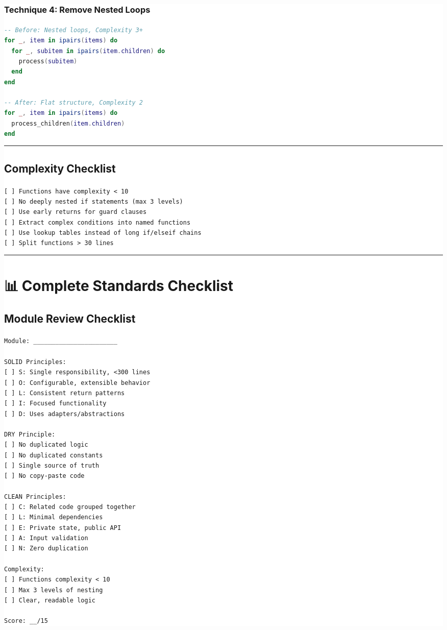 ### Technique 4: Remove Nested Loops
```lua
-- Before: Nested loops, Complexity 3+
for _, item in ipairs(items) do
  for _, subitem in ipairs(item.children) do
    process(subitem)
  end
end

-- After: Flat structure, Complexity 2
for _, item in ipairs(items) do
  process_children(item.children)
end
```

---

## Complexity Checklist

```
[ ] Functions have complexity < 10
[ ] No deeply nested if statements (max 3 levels)
[ ] Use early returns for guard clauses
[ ] Extract complex conditions into named functions
[ ] Use lookup tables instead of long if/elseif chains
[ ] Split functions > 30 lines
```

---

# 📊 Complete Standards Checklist

## Module Review Checklist

```
Module: _______________________

SOLID Principles:
[ ] S: Single responsibility, <300 lines
[ ] O: Configurable, extensible behavior
[ ] L: Consistent return patterns
[ ] I: Focused functionality
[ ] D: Uses adapters/abstractions

DRY Principle:
[ ] No duplicated logic
[ ] No duplicated constants
[ ] Single source of truth
[ ] No copy-paste code

CLEAN Principles:
[ ] C: Related code grouped together
[ ] L: Minimal dependencies
[ ] E: Private state, public API
[ ] A: Input validation
[ ] N: Zero duplication

Complexity:
[ ] Functions complexity < 10
[ ] Max 3 levels of nesting
[ ] Clear, readable logic

Score: __/15
```
